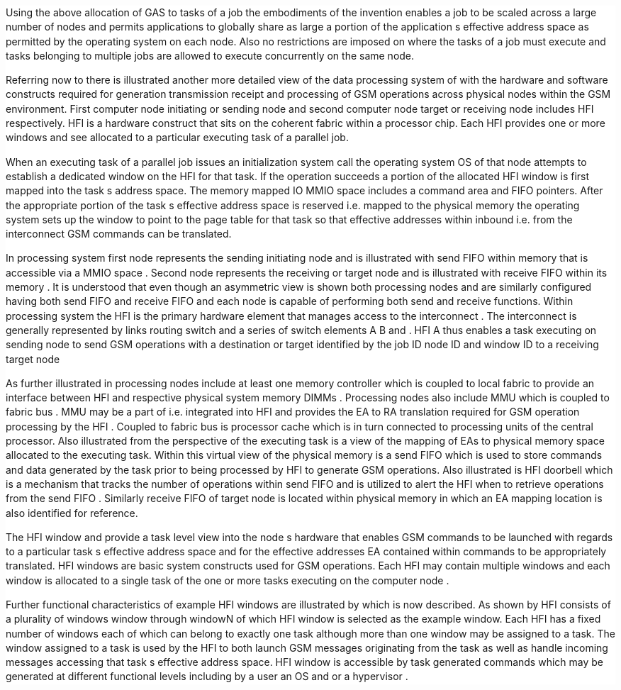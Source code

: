 Using the above allocation of GAS to tasks of a job the embodiments of the invention enables a job to be scaled across a large number of nodes and permits applications to globally share as large a portion of the application s effective address space as permitted by the operating system on each node. Also no restrictions are imposed on where the tasks of a job must execute and tasks belonging to multiple jobs are allowed to execute concurrently on the same node.

Referring now to there is illustrated another more detailed view of the data processing system of with the hardware and software constructs required for generation transmission receipt and processing of GSM operations across physical nodes within the GSM environment. First computer node initiating or sending node and second computer node target or receiving node includes HFI respectively. HFI is a hardware construct that sits on the coherent fabric within a processor chip. Each HFI provides one or more windows and see allocated to a particular executing task of a parallel job.

When an executing task of a parallel job issues an initialization system call the operating system OS of that node attempts to establish a dedicated window on the HFI for that task. If the operation succeeds a portion of the allocated HFI window is first mapped into the task s address space. The memory mapped IO MMIO space includes a command area and FIFO pointers. After the appropriate portion of the task s effective address space is reserved i.e. mapped to the physical memory the operating system sets up the window to point to the page table for that task so that effective addresses within inbound i.e. from the interconnect GSM commands can be translated.

In processing system first node represents the sending initiating node and is illustrated with send FIFO within memory that is accessible via a MMIO space . Second node represents the receiving or target node and is illustrated with receive FIFO within its memory . It is understood that even though an asymmetric view is shown both processing nodes and are similarly configured having both send FIFO and receive FIFO and each node is capable of performing both send and receive functions. Within processing system the HFI is the primary hardware element that manages access to the interconnect . The interconnect is generally represented by links routing switch and a series of switch elements A B and . HFI A thus enables a task executing on sending node to send GSM operations with a destination or target identified by the job ID node ID and window ID to a receiving target node

As further illustrated in processing nodes include at least one memory controller which is coupled to local fabric to provide an interface between HFI and respective physical system memory DIMMs . Processing nodes also include MMU which is coupled to fabric bus . MMU may be a part of i.e. integrated into HFI and provides the EA to RA translation required for GSM operation processing by the HFI . Coupled to fabric bus is processor cache which is in turn connected to processing units of the central processor. Also illustrated from the perspective of the executing task is a view of the mapping of EAs to physical memory space allocated to the executing task. Within this virtual view of the physical memory is a send FIFO which is used to store commands and data generated by the task prior to being processed by HFI to generate GSM operations. Also illustrated is HFI doorbell which is a mechanism that tracks the number of operations within send FIFO and is utilized to alert the HFI when to retrieve operations from the send FIFO . Similarly receive FIFO of target node is located within physical memory in which an EA mapping location is also identified for reference.

The HFI window and provide a task level view into the node s hardware that enables GSM commands to be launched with regards to a particular task s effective address space and for the effective addresses EA contained within commands to be appropriately translated. HFI windows are basic system constructs used for GSM operations. Each HFI may contain multiple windows and each window is allocated to a single task of the one or more tasks executing on the computer node .

Further functional characteristics of example HFI windows are illustrated by which is now described. As shown by HFI consists of a plurality of windows window through windowN of which HFI window is selected as the example window. Each HFI has a fixed number of windows each of which can belong to exactly one task although more than one window may be assigned to a task. The window assigned to a task is used by the HFI to both launch GSM messages originating from the task as well as handle incoming messages accessing that task s effective address space. HFI window is accessible by task generated commands which may be generated at different functional levels including by a user an OS and or a hypervisor .
